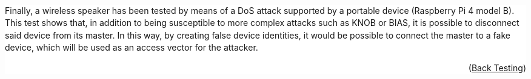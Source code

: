 Finally, a wireless speaker has been tested by means of a DoS attack supported by a portable device (Raspberry Pi 4 model B). This test shows that, in addition to being susceptible to more complex attacks such as KNOB or BIAS, it is possible to disconnect said device from its master. In this way, by creating false device identities, it would be possible to connect the master to a fake device, which will be used as an access vector for the attacker.

<p align="right">(<a href="https://soniasoleracotanilla.github.io/Tests/">Back Testing</a>)</p>

</div>
  

